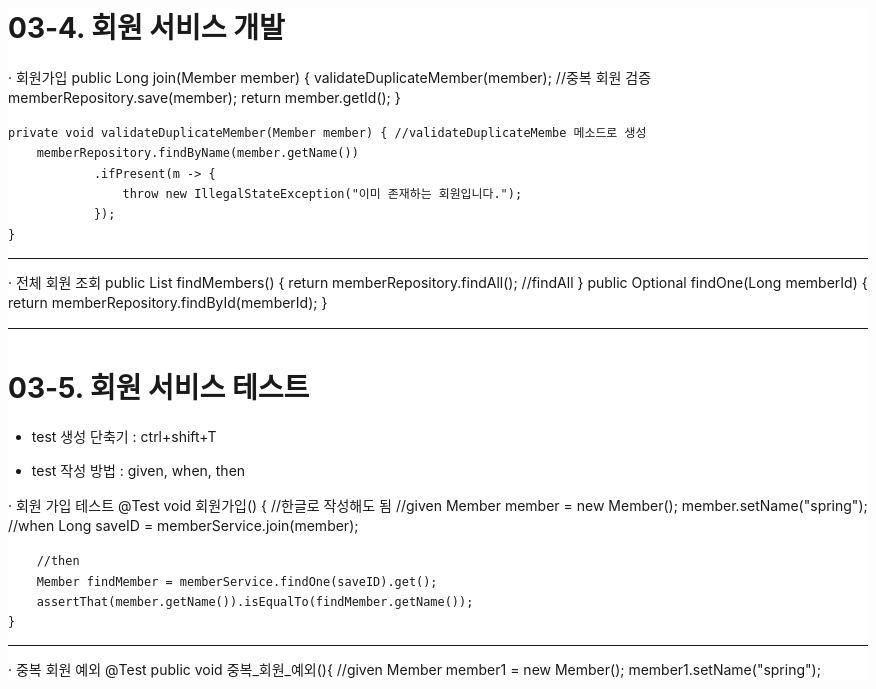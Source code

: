 # 03-4. 회원 서비스 개발

· 회원가입
public Long join(Member member) {
        validateDuplicateMember(member); //중복 회원 검증
        memberRepository.save(member);
        return member.getId();
    }
    
    private void validateDuplicateMember(Member member) { //validateDuplicateMembe 메소드로 생성
        memberRepository.findByName(member.getName())
                .ifPresent(m -> {
                    throw new IllegalStateException("이미 존재하는 회원입니다.");
                });
    }

****************************************************
· 전체 회원 조회
public List<Member> findMembers() {
        return memberRepository.findAll(); //findAll
    }
    public Optional<Member> findOne(Long memberId) {
        return memberRepository.findById(memberId);
    }
****************************************************

# 03-5. 회원 서비스 테스트

- test 생성 단축기 : ctrl+shift+T

- test 작성 방법 : given, when, then

· 회원 가입 테스트
@Test
    void 회원가입() { //한글로 작성해도 됨
        //given
        Member member = new Member();
        member.setName("spring");
        //when
        Long saveID = memberService.join(member);

        //then
        Member findMember = memberService.findOne(saveID).get();
        assertThat(member.getName()).isEqualTo(findMember.getName());
    }
***************************************************

· 중복 회원 예외
@Test
    public void 중복_회원_예외(){
        //given
        Member member1 = new Member();
        member1.setName("spring");
